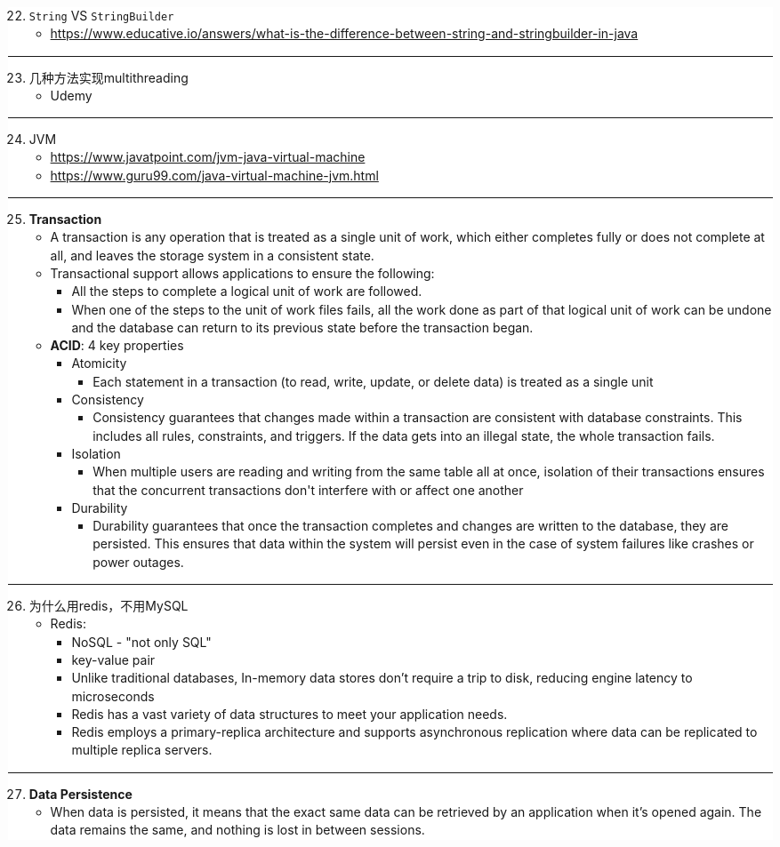 22. `String` VS `StringBuilder`
    - https://www.educative.io/answers/what-is-the-difference-between-string-and-stringbuilder-in-java

---

23. 几种方法实现multithreading
    - Udemy

---

24. JVM
    - https://www.javatpoint.com/jvm-java-virtual-machine
    - https://www.guru99.com/java-virtual-machine-jvm.html

---

25. **Transaction**
    - A transaction is any operation that is treated as a single unit of work, which either completes fully or does not complete at all, and leaves the storage system in a consistent state.
    - Transactional support allows applications to ensure the following:
      - All the steps to complete a logical unit of work are followed.
      - When one of the steps to the unit of work files fails, all the work done as part of that logical unit of work can be undone and the database can return to its previous state before the transaction began.
    - **ACID**: 4 key properties
      - Atomicity
        - Each statement in a transaction (to read, write, update, or delete data) is treated as a single unit
      - Consistency
        - Consistency guarantees that changes made within a transaction are consistent with database constraints. This includes all rules, constraints, and triggers. If the data gets into an illegal state, the whole transaction fails.
      - Isolation
        - When multiple users are reading and writing from the same table all at once, isolation of their transactions ensures that the concurrent transactions don't interfere with or affect one another
      - Durability
        - Durability guarantees that once the transaction completes and changes are written to the database, they are persisted. This ensures that data within the system will persist even in the case of system failures like crashes or power outages.

---

26. 为什么用redis，不用MySQL
    - Redis:
      - NoSQL - "not only SQL"
      - key-value pair
      - Unlike traditional databases, In-memory data stores don’t require a trip to disk, reducing engine latency to microseconds
      - Redis has a vast variety of data structures to meet your application needs.
      - Redis employs a primary-replica architecture and supports asynchronous replication where data can be replicated to multiple replica servers.
     
---

27. **Data Persistence**
    - When data is persisted, it means that the exact same data can be retrieved by an application when it’s opened again. The data remains the same, and nothing is lost in between sessions.

